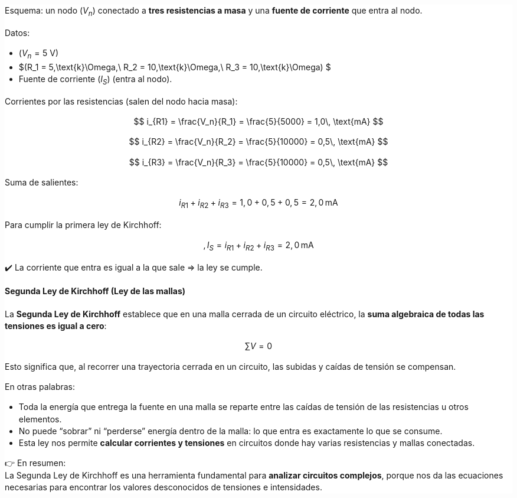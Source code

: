 Esquema: un nodo \($V_n$) conectado a **tres resistencias a masa** y una **fuente de corriente** que entra al nodo.

Datos:

- $(V_n = 5\ \text{V}$)  
- $(R_1 = 5\,\text{k}\Omega,\ R_2 = 10\,\text{k}\Omega,\ R_3 = 10\,\text{k}\Omega)  $
- Fuente de corriente \($I_S$) (entra al nodo).

Corrientes por las resistencias (salen del nodo hacia masa):

$$
i_{R1} = \frac{V_n}{R_1} = \frac{5}{5000} = 1,0\, \text{mA}
$$

$$
i_{R2} = \frac{V_n}{R_2} = \frac{5}{10000} = 0,5\, \text{mA}
$$

$$
i_{R3} = \frac{V_n}{R_3} = \frac{5}{10000} = 0,5\, \text{mA}
$$

Suma de salientes:

$$
i_{R1} + i_{R2} + i_{R3} = 1,0 + 0,5 + 0,5 = 2,0\, \text{mA}
$$

Para cumplir la primera ley de Kirchhoff:

$$
,I_S = i_{R1} + i_{R2} + i_{R3} = 2,0\, \text{mA}
$$

✔️ La corriente que entra es igual a la que sale ⇒ la ley se cumple.

#### Segunda Ley de Kirchhoff (Ley de las mallas)

La **Segunda Ley de Kirchhoff** establece que en una malla cerrada de un circuito eléctrico, la **suma algebraica de todas las tensiones es igual a cero**:

$$
\sum V = 0
$$

Esto significa que, al recorrer una trayectoria cerrada en un circuito, las subidas y caídas de tensión se compensan.

En otras palabras:

- Toda la energía que entrega la fuente en una malla se reparte entre las caídas de tensión de las resistencias u otros elementos.
- No puede “sobrar” ni “perderse” energía dentro de la malla: lo que entra es exactamente lo que se consume.
- Esta ley nos permite **calcular corrientes y tensiones** en circuitos donde hay varias resistencias y mallas conectadas.

👉 En resumen:  
La Segunda Ley de Kirchhoff es una herramienta fundamental para **analizar circuitos complejos**, porque nos da las ecuaciones necesarias para encontrar los valores desconocidos de tensiones e intensidades.
